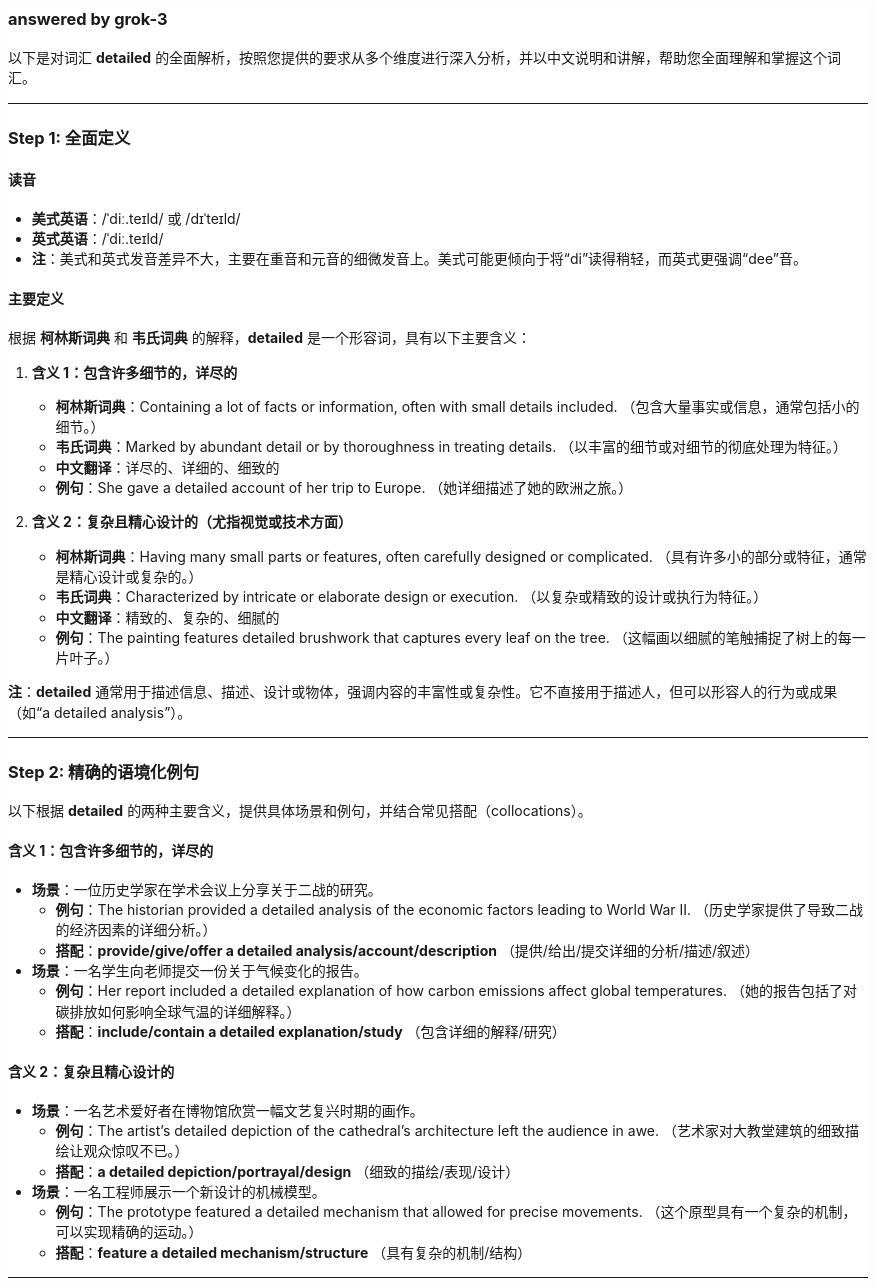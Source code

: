 ### answered by grok-3
以下是对词汇 **detailed** 的全面解析，按照您提供的要求从多个维度进行深入分析，并以中文说明和讲解，帮助您全面理解和掌握这个词汇。

---

### Step 1: 全面定义

#### 读音
- **美式英语**：/ˈdiː.teɪld/ 或 /dɪˈteɪld/
- **英式英语**：/ˈdiː.teɪld/
- **注**：美式和英式发音差异不大，主要在重音和元音的细微发音上。美式可能更倾向于将“di”读得稍轻，而英式更强调“dee”音。

#### 主要定义
根据 **柯林斯词典** 和 **韦氏词典** 的解释，**detailed** 是一个形容词，具有以下主要含义：

1. **含义 1：包含许多细节的，详尽的**
   - **柯林斯词典**：Containing a lot of facts or information, often with small details included. （包含大量事实或信息，通常包括小的细节。）
   - **韦氏词典**：Marked by abundant detail or by thoroughness in treating details. （以丰富的细节或对细节的彻底处理为特征。）
   - **中文翻译**：详尽的、详细的、细致的
   - **例句**：She gave a detailed account of her trip to Europe. （她详细描述了她的欧洲之旅。）

2. **含义 2：复杂且精心设计的（尤指视觉或技术方面）**
   - **柯林斯词典**：Having many small parts or features, often carefully designed or complicated. （具有许多小的部分或特征，通常是精心设计或复杂的。）
   - **韦氏词典**：Characterized by intricate or elaborate design or execution. （以复杂或精致的设计或执行为特征。）
   - **中文翻译**：精致的、复杂的、细腻的
   - **例句**：The painting features detailed brushwork that captures every leaf on the tree. （这幅画以细腻的笔触捕捉了树上的每一片叶子。）

**注**：**detailed** 通常用于描述信息、描述、设计或物体，强调内容的丰富性或复杂性。它不直接用于描述人，但可以形容人的行为或成果（如“a detailed analysis”）。

---

### Step 2: 精确的语境化例句

以下根据 **detailed** 的两种主要含义，提供具体场景和例句，并结合常见搭配（collocations）。

#### 含义 1：包含许多细节的，详尽的
- **场景**：一位历史学家在学术会议上分享关于二战的研究。
  - **例句**：The historian provided a detailed analysis of the economic factors leading to World War II. （历史学家提供了导致二战的经济因素的详细分析。）
  - **搭配**：**provide/give/offer a detailed analysis/account/description** （提供/给出/提交详细的分析/描述/叙述）
- **场景**：一名学生向老师提交一份关于气候变化的报告。
  - **例句**：Her report included a detailed explanation of how carbon emissions affect global temperatures. （她的报告包括了对碳排放如何影响全球气温的详细解释。）
  - **搭配**：**include/contain a detailed explanation/study** （包含详细的解释/研究）

#### 含义 2：复杂且精心设计的
- **场景**：一名艺术爱好者在博物馆欣赏一幅文艺复兴时期的画作。
  - **例句**：The artist’s detailed depiction of the cathedral’s architecture left the audience in awe. （艺术家对大教堂建筑的细致描绘让观众惊叹不已。）
  - **搭配**：**a detailed depiction/portrayal/design** （细致的描绘/表现/设计）
- **场景**：一名工程师展示一个新设计的机械模型。
  - **例句**：The prototype featured a detailed mechanism that allowed for precise movements. （这个原型具有一个复杂的机制，可以实现精确的运动。）
  - **搭配**：**feature a detailed mechanism/structure** （具有复杂的机制/结构）

---